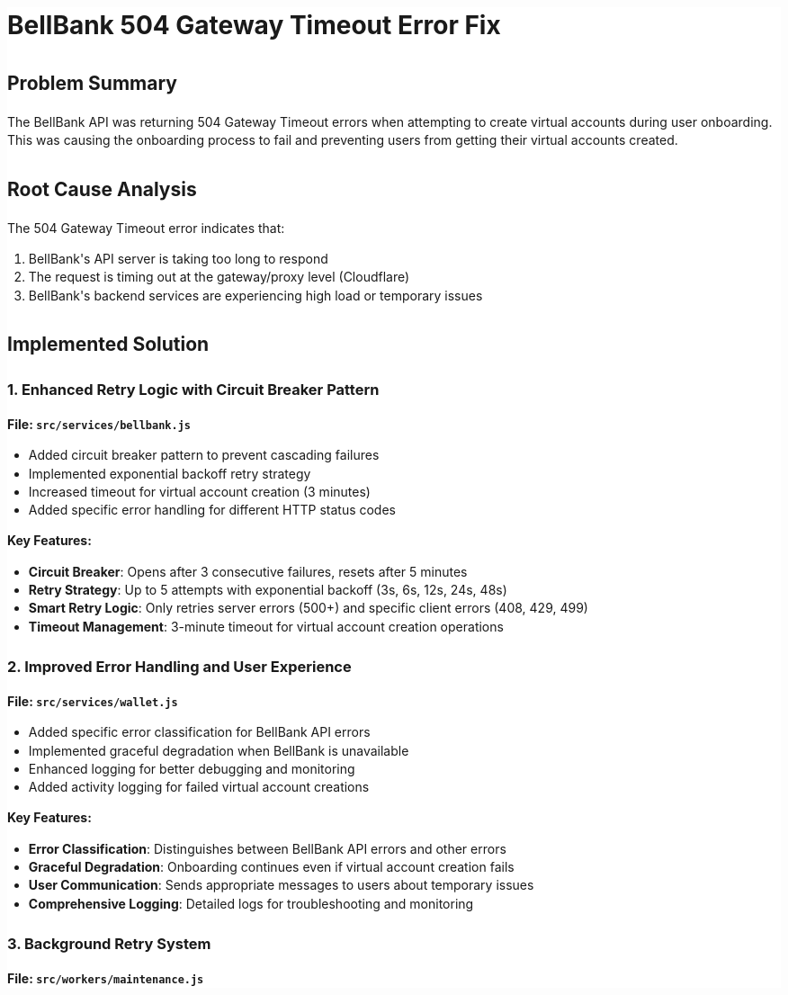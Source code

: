 # BellBank 504 Gateway Timeout Error Fix

## Problem Summary

The BellBank API was returning 504 Gateway Timeout errors when attempting to create virtual accounts during user onboarding. This was causing the onboarding process to fail and preventing users from getting their virtual accounts created.

## Root Cause Analysis

The 504 Gateway Timeout error indicates that:
1. BellBank's API server is taking too long to respond
2. The request is timing out at the gateway/proxy level (Cloudflare)
3. BellBank's backend services are experiencing high load or temporary issues

## Implemented Solution

### 1. Enhanced Retry Logic with Circuit Breaker Pattern

**File: `src/services/bellbank.js`**

- Added circuit breaker pattern to prevent cascading failures
- Implemented exponential backoff retry strategy
- Increased timeout for virtual account creation (3 minutes)
- Added specific error handling for different HTTP status codes

**Key Features:**
- **Circuit Breaker**: Opens after 3 consecutive failures, resets after 5 minutes
- **Retry Strategy**: Up to 5 attempts with exponential backoff (3s, 6s, 12s, 24s, 48s)
- **Smart Retry Logic**: Only retries server errors (500+) and specific client errors (408, 429, 499)
- **Timeout Management**: 3-minute timeout for virtual account creation operations

### 2. Improved Error Handling and User Experience

**File: `src/services/wallet.js`**

- Added specific error classification for BellBank API errors
- Implemented graceful degradation when BellBank is unavailable
- Enhanced logging for better debugging and monitoring
- Added activity logging for failed virtual account creations

**Key Features:**
- **Error Classification**: Distinguishes between BellBank API errors and other errors
- **Graceful Degradation**: Onboarding continues even if virtual account creation fails
- **User Communication**: Sends appropriate messages to users about temporary issues
- **Comprehensive Logging**: Detailed logs for troubleshooting and monitoring

### 3. Background Retry System

**File: `src/workers/maintenance.js`**
